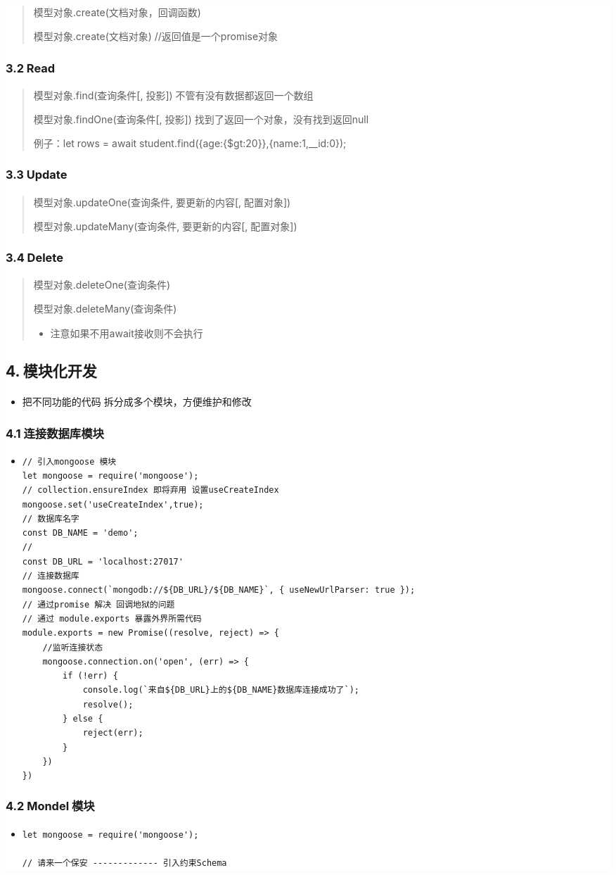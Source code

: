 > 模型对象.create(文档对象，回调函数)
>
> 模型对象.create(文档对象) //返回值是一个promise对象

### 3.2 Read

> 模型对象.find(查询条件[, 投影]) 不管有没有数据都返回一个数组
>
> 模型对象.findOne(查询条件[, 投影]) 找到了返回一个对象，没有找到返回null
>
> 例子：let rows = await student.find({age:{$gt:20}},{name:1,__id:0});

### 3.3 Update

> 模型对象.updateOne(查询条件, 要更新的内容[, 配置对象])
>
> 模型对象.updateMany(查询条件, 要更新的内容[, 配置对象])

### 3.4 Delete 

> 模型对象.deleteOne(查询条件)
>
> 模型对象.deleteMany(查询条件)
>
> - 注意如果不用await接收则不会执行

## 4. 模块化开发

- 把不同功能的代码 拆分成多个模块，方便维护和修改

### 4.1 连接数据库模块

- ```
  // 引入mongoose 模块
  let mongoose = require('mongoose');
  // collection.ensureIndex 即将弃用 设置useCreateIndex
  mongoose.set('useCreateIndex',true);
  // 数据库名字
  const DB_NAME = 'demo';
  //
  const DB_URL = 'localhost:27017'
  // 连接数据库 
  mongoose.connect(`mongodb://${DB_URL}/${DB_NAME}`, { useNewUrlParser: true });
  // 通过promise 解决 回调地狱的问题
  // 通过 module.exports 暴露外界所需代码
  module.exports = new Promise((resolve, reject) => {
      //监听连接状态
      mongoose.connection.on('open', (err) => {
          if (!err) {
              console.log(`来自${DB_URL}上的${DB_NAME}数据库连接成功了`);
              resolve();
          } else {
              reject(err);
          }
      })
  })
  ```

### 4.2 Mondel 模块

- ```
  let mongoose = require('mongoose');
  
  // 请来一个保安 ------------- 引入约束Schema
  ```
